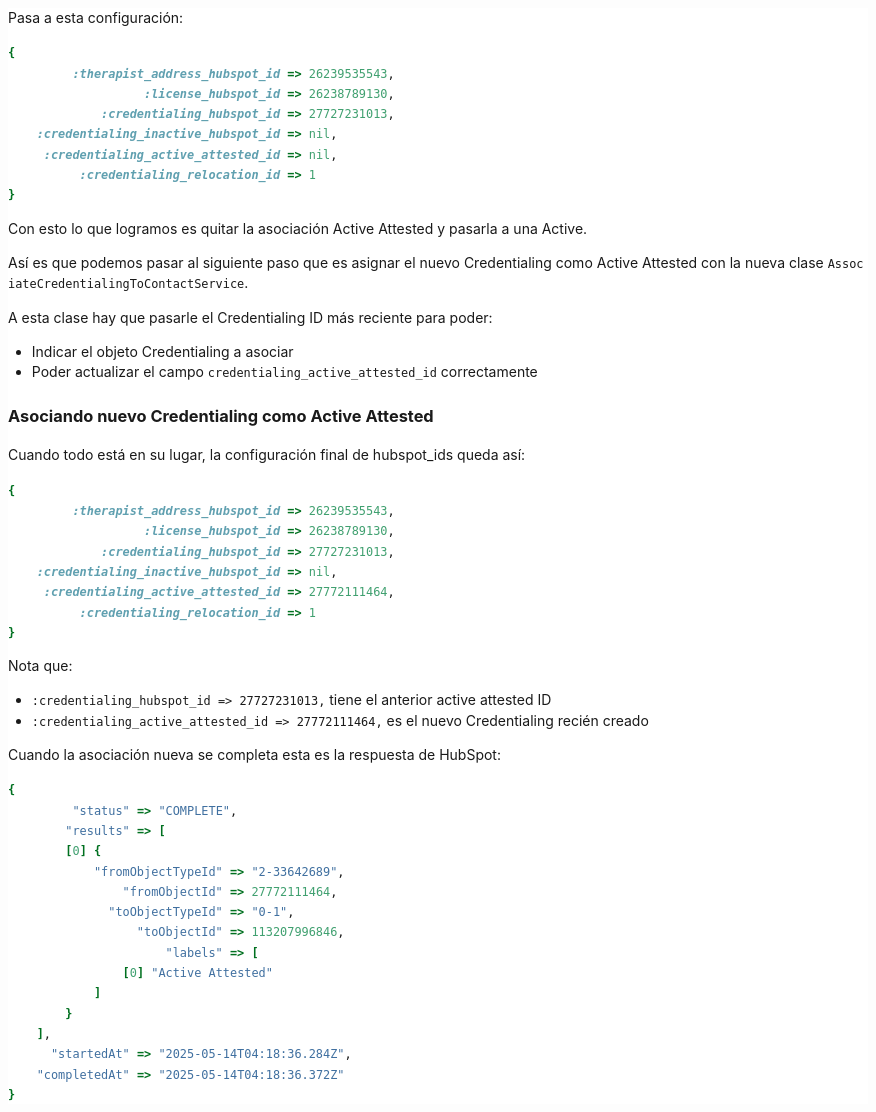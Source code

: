 Pasa a esta configuración:
```ruby
{
         :therapist_address_hubspot_id => 26239535543,
                   :license_hubspot_id => 26238789130,
             :credentialing_hubspot_id => 27727231013,
    :credentialing_inactive_hubspot_id => nil,
     :credentialing_active_attested_id => nil,
          :credentialing_relocation_id => 1
}
```

Con esto lo que logramos es quitar la asociación Active Attested y pasarla a una Active.

Así es que podemos pasar al siguiente paso que es asignar el nuevo Credentialing como Active Attested con la nueva clase `AssociateCredentialingToContactService`.

A esta clase hay que pasarle el Credentialing ID más reciente para poder:
- Indicar el objeto Credentialing a asociar
- Poder actualizar el campo `credentialing_active_attested_id` correctamente

### Asociando nuevo Credentialing como Active Attested

Cuando todo está en su lugar, la configuración final de hubspot_ids queda así:
```ruby
{
         :therapist_address_hubspot_id => 26239535543,
                   :license_hubspot_id => 26238789130,
             :credentialing_hubspot_id => 27727231013,
    :credentialing_inactive_hubspot_id => nil,
     :credentialing_active_attested_id => 27772111464,
          :credentialing_relocation_id => 1
}
```

Nota que:

- `:credentialing_hubspot_id => 27727231013,` tiene el anterior active attested ID
- `:credentialing_active_attested_id => 27772111464,` es el nuevo Credentialing recién creado

Cuando la asociación nueva se completa esta es la respuesta de HubSpot:
```ruby
{
         "status" => "COMPLETE",
        "results" => [
        [0] {
            "fromObjectTypeId" => "2-33642689",
                "fromObjectId" => 27772111464,
              "toObjectTypeId" => "0-1",
                  "toObjectId" => 113207996846,
                      "labels" => [
                [0] "Active Attested"
            ]
        }
    ],
      "startedAt" => "2025-05-14T04:18:36.284Z",
    "completedAt" => "2025-05-14T04:18:36.372Z"
}
```
